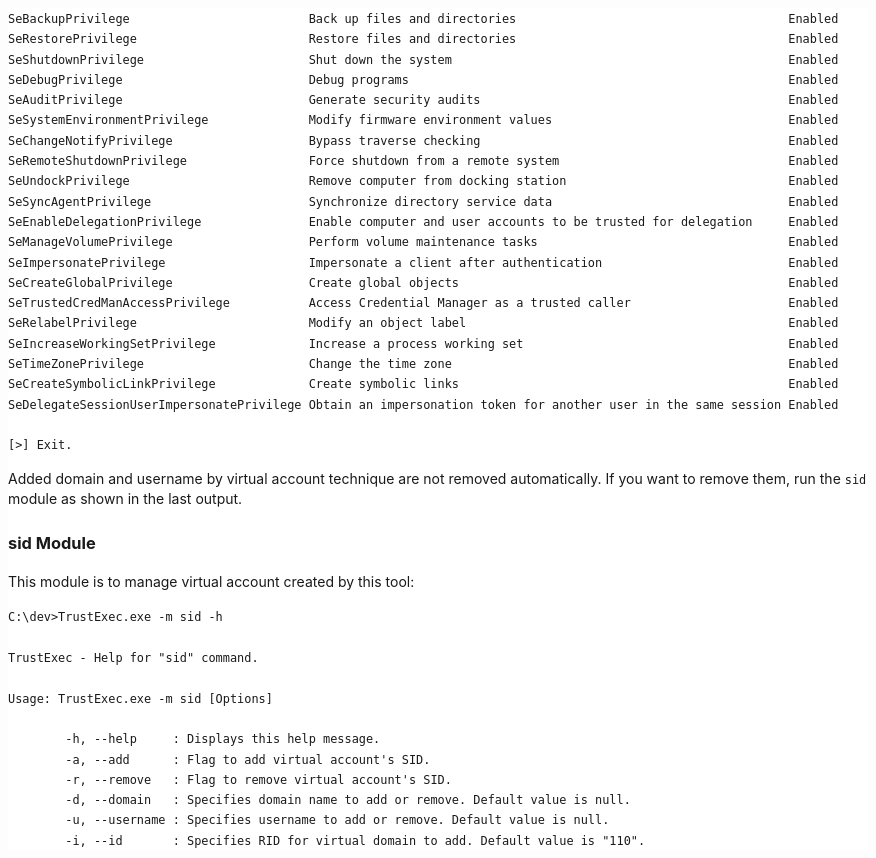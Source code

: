 ```
SeBackupPrivilege                         Back up files and directories                                      Enabled
SeRestorePrivilege                        Restore files and directories                                      Enabled
SeShutdownPrivilege                       Shut down the system                                               Enabled
SeDebugPrivilege                          Debug programs                                                     Enabled
SeAuditPrivilege                          Generate security audits                                           Enabled
SeSystemEnvironmentPrivilege              Modify firmware environment values                                 Enabled
SeChangeNotifyPrivilege                   Bypass traverse checking                                           Enabled
SeRemoteShutdownPrivilege                 Force shutdown from a remote system                                Enabled
SeUndockPrivilege                         Remove computer from docking station                               Enabled
SeSyncAgentPrivilege                      Synchronize directory service data                                 Enabled
SeEnableDelegationPrivilege               Enable computer and user accounts to be trusted for delegation     Enabled
SeManageVolumePrivilege                   Perform volume maintenance tasks                                   Enabled
SeImpersonatePrivilege                    Impersonate a client after authentication                          Enabled
SeCreateGlobalPrivilege                   Create global objects                                              Enabled
SeTrustedCredManAccessPrivilege           Access Credential Manager as a trusted caller                      Enabled
SeRelabelPrivilege                        Modify an object label                                             Enabled
SeIncreaseWorkingSetPrivilege             Increase a process working set                                     Enabled
SeTimeZonePrivilege                       Change the time zone                                               Enabled
SeCreateSymbolicLinkPrivilege             Create symbolic links                                              Enabled
SeDelegateSessionUserImpersonatePrivilege Obtain an impersonation token for another user in the same session Enabled

[>] Exit.
```

Added domain and username by virtual account technique are not removed automatically.
If you want to remove them, run the `sid` module as shown in the last output.


### sid Module
This module is to manage virtual account created by this tool:

```
C:\dev>TrustExec.exe -m sid -h

TrustExec - Help for "sid" command.

Usage: TrustExec.exe -m sid [Options]

        -h, --help     : Displays this help message.
        -a, --add      : Flag to add virtual account's SID.
        -r, --remove   : Flag to remove virtual account's SID.
        -d, --domain   : Specifies domain name to add or remove. Default value is null.
        -u, --username : Specifies username to add or remove. Default value is null.
        -i, --id       : Specifies RID for virtual domain to add. Default value is "110".
```
